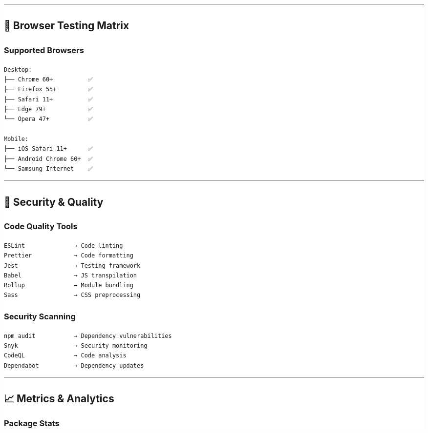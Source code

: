 ```
```

---

## 📱 Browser Testing Matrix

### Supported Browsers

```
Desktop:
├── Chrome 60+          ✅
├── Firefox 55+         ✅
├── Safari 11+          ✅
├── Edge 79+            ✅
└── Opera 47+           ✅

Mobile:
├── iOS Safari 11+      ✅
├── Android Chrome 60+  ✅
└── Samsung Internet    ✅
```

---

## 🔐 Security & Quality

### Code Quality Tools

```
ESLint              → Code linting
Prettier            → Code formatting
Jest                → Testing framework
Babel               → JS transpilation
Rollup              → Module bundling
Sass                → CSS preprocessing
```

### Security Scanning

```
npm audit           → Dependency vulnerabilities
Snyk                → Security monitoring
CodeQL              → Code analysis
Dependabot          → Dependency updates
```

---

## 📈 Metrics & Analytics

### Package Stats
